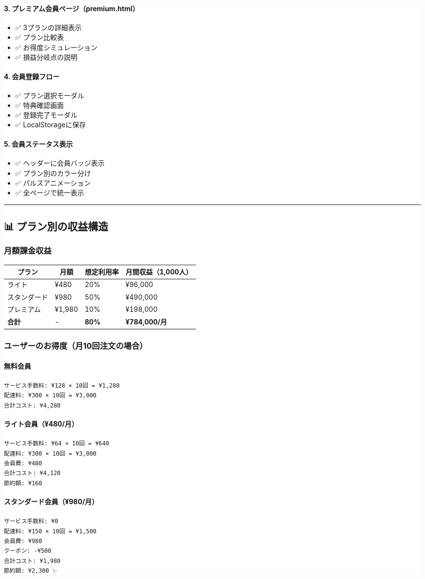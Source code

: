 #### 3. **プレミアム会員ページ（premium.html）**
- ✅ 3プランの詳細表示
- ✅ プラン比較表
- ✅ お得度シミュレーション
- ✅ 損益分岐点の説明

#### 4. **会員登録フロー**
- ✅ プラン選択モーダル
- ✅ 特典確認画面
- ✅ 登録完了モーダル
- ✅ LocalStorageに保存

#### 5. **会員ステータス表示**
- ✅ ヘッダーに会員バッジ表示
- ✅ プラン別のカラー分け
- ✅ パルスアニメーション
- ✅ 全ページで統一表示

---

## 📊 プラン別の収益構造

### 月額課金収益
| プラン | 月額 | 想定利用率 | 月間収益（1,000人） |
|--------|------|-----------|-------------------|
| ライト | ¥480 | 20% | ¥96,000 |
| スタンダード | ¥980 | 50% | ¥490,000 |
| プレミアム | ¥1,980 | 10% | ¥198,000 |
| **合計** | - | **80%** | **¥784,000/月** |

### ユーザーのお得度（月10回注文の場合）

#### 無料会員
```
サービス手数料: ¥128 × 10回 = ¥1,280
配達料: ¥300 × 10回 = ¥3,000
合計コスト: ¥4,280
```

#### ライト会員（¥480/月）
```
サービス手数料: ¥64 × 10回 = ¥640
配達料: ¥300 × 10回 = ¥3,000
会員費: ¥480
合計コスト: ¥4,120
節約額: ¥160
```

#### スタンダード会員（¥980/月）
```
サービス手数料: ¥0
配達料: ¥150 × 10回 = ¥1,500
会員費: ¥980
クーポン: -¥500
合計コスト: ¥1,980
節約額: ¥2,300 ✨
```
